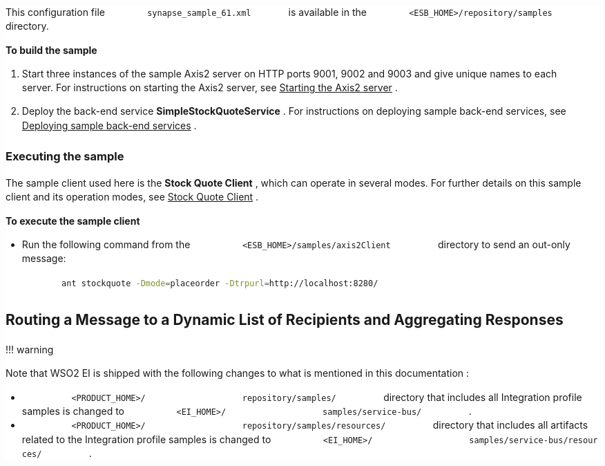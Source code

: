 This configuration file `         synapse_sample_61.xml        ` is
available in the `         <ESB_HOME>/repository/samples        `
directory.

**To build the sample**

1.  Start three instances of the sample Axis2 server on HTTP ports 9001,
    9002 and 9003 and give unique names to each server. For instructions
    on starting the Axis2 server, see [Starting the Axis2
    server](https://docs.wso2.com/display/ESB500/Setting+Up+the+ESB+Samples#SettingUptheESBSamples-Axis2server)
    .

2.  Deploy the back-end service **SimpleStockQuoteService** . For
    instructions on deploying sample back-end services, see [Deploying
    sample back-end
    services](https://docs.wso2.com/display/EI650/Setting+Up+the+ESB+Samples#SettingUptheESBSamples-Backend)
    .

### Executing the sample

The sample client used here is the **Stock Quote Client** , which can
operate in several modes. For further details on this sample client and
its operation modes, see [Stock Quote
Client](https://docs.wso2.com/display/EI650/Using+the+Sample+Clients#UsingtheSampleClients-StockQuoteClient)
.

**To execute the sample client**

-   Run the following command from the
    `           <ESB_HOME>/samples/axis2Client          ` directory to
    send an out-only message:

    ``` bash
            ant stockquote -Dmode=placeorder -Dtrpurl=http://localhost:8280/
    ```

## Routing a Message to a Dynamic List of Recipients and Aggregating Responses

!!! warning

Note that WSO2 EI is shipped with the following changes to what is
mentioned in this documentation :

-   `           <PRODUCT_HOME>/          `
    `           repository/samples/          ` directory that includes
    all Integration profile samples is changed to
    `           <EI_HOME>/          `
    `           samples/service-bus/          ` .
    `                     `
-   `           <PRODUCT_HOME>/          `
    `           repository/samples/resources/          ` directory that
    includes all artifacts related to the Integration profile samples is
    changed to `           <EI_HOME>/          `
    `           samples/service-bus/resources/          ` .
